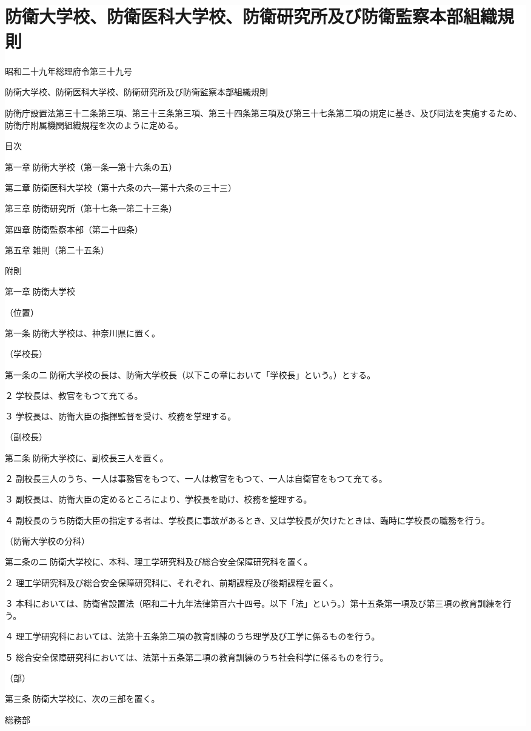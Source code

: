 # 防衛大学校、防衛医科大学校、防衛研究所及び防衛監察本部組織規則

昭和二十九年総理府令第三十九号

防衛大学校、防衛医科大学校、防衛研究所及び防衛監察本部組織規則

防衛庁設置法第三十二条第三項、第三十三条第三項、第三十四条第三項及び第三十七条第二項の規定に基き、及び同法を実施するため、防衛庁附属機関組織規程を次のように定める。

目次

第一章 防衛大学校（第一条―第十六条の五）

第二章 防衛医科大学校（第十六条の六―第十六条の三十三）

第三章 防衛研究所（第十七条―第二十三条）

第四章 防衛監察本部（第二十四条）

第五章 雑則（第二十五条）

附則

第一章 防衛大学校

（位置）

第一条 防衛大学校は、神奈川県に置く。

（学校長）

第一条の二 防衛大学校の長は、防衛大学校長（以下この章において「学校長」という。）とする。

２ 学校長は、教官をもつて充てる。

３ 学校長は、防衛大臣の指揮監督を受け、校務を掌理する。

（副校長）

第二条 防衛大学校に、副校長三人を置く。

２ 副校長三人のうち、一人は事務官をもつて、一人は教官をもつて、一人は自衛官をもつて充てる。

３ 副校長は、防衛大臣の定めるところにより、学校長を助け、校務を整理する。

４ 副校長のうち防衛大臣の指定する者は、学校長に事故があるとき、又は学校長が欠けたときは、臨時に学校長の職務を行う。

（防衛大学校の分科）

第二条の二 防衛大学校に、本科、理工学研究科及び総合安全保障研究科を置く。

２ 理工学研究科及び総合安全保障研究科に、それぞれ、前期課程及び後期課程を置く。

３ 本科においては、防衛省設置法（昭和二十九年法律第百六十四号。以下「法」という。）第十五条第一項及び第三項の教育訓練を行う。

４ 理工学研究科においては、法第十五条第二項の教育訓練のうち理学及び工学に係るものを行う。

５ 総合安全保障研究科においては、法第十五条第二項の教育訓練のうち社会科学に係るものを行う。

（部）

第三条 防衛大学校に、次の三部を置く。

総務部
